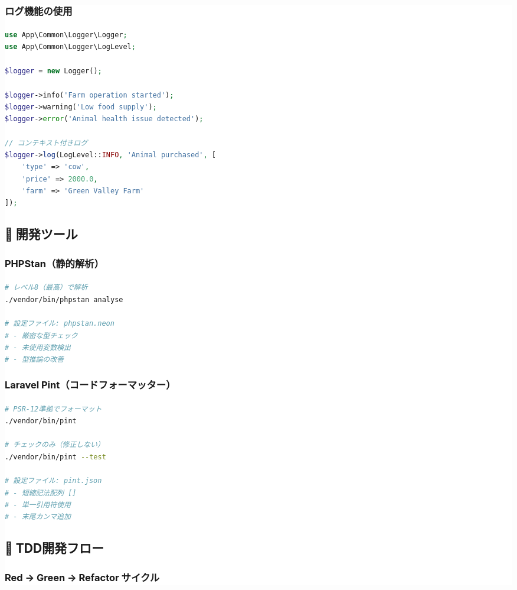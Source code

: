 ### ログ機能の使用

```php
use App\Common\Logger\Logger;
use App\Common\Logger\LogLevel;

$logger = new Logger();

$logger->info('Farm operation started');
$logger->warning('Low food supply');
$logger->error('Animal health issue detected');

// コンテキスト付きログ
$logger->log(LogLevel::INFO, 'Animal purchased', [
    'type' => 'cow',
    'price' => 2000.0,
    'farm' => 'Green Valley Farm'
]);
```

## 🔧 開発ツール

### PHPStan（静的解析）

```bash
# レベル8（最高）で解析
./vendor/bin/phpstan analyse

# 設定ファイル: phpstan.neon
# - 厳密な型チェック
# - 未使用変数検出  
# - 型推論の改善
```

### Laravel Pint（コードフォーマッター）

```bash
# PSR-12準拠でフォーマット
./vendor/bin/pint

# チェックのみ（修正しない）
./vendor/bin/pint --test

# 設定ファイル: pint.json
# - 短縮記法配列 []
# - 単一引用符使用
# - 末尾カンマ追加
```

## 📝 TDD開発フロー

### Red → Green → Refactor サイクル
